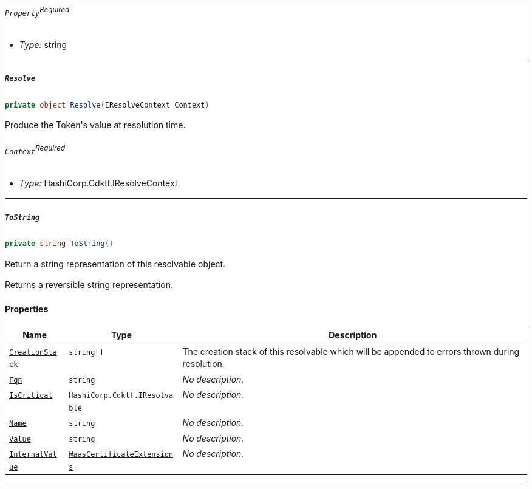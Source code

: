 ###### `Property`<sup>Required</sup> <a name="Property" id="rhizo-co-terraform-provider-oci.waasCertificate.WaasCertificateExtensionsOutputReference.interpolationForAttribute.parameter.property"></a>

- *Type:* string

---

##### `Resolve` <a name="Resolve" id="rhizo-co-terraform-provider-oci.waasCertificate.WaasCertificateExtensionsOutputReference.resolve"></a>

```csharp
private object Resolve(IResolveContext Context)
```

Produce the Token's value at resolution time.

###### `Context`<sup>Required</sup> <a name="Context" id="rhizo-co-terraform-provider-oci.waasCertificate.WaasCertificateExtensionsOutputReference.resolve.parameter._context"></a>

- *Type:* HashiCorp.Cdktf.IResolveContext

---

##### `ToString` <a name="ToString" id="rhizo-co-terraform-provider-oci.waasCertificate.WaasCertificateExtensionsOutputReference.toString"></a>

```csharp
private string ToString()
```

Return a string representation of this resolvable object.

Returns a reversible string representation.


#### Properties <a name="Properties" id="Properties"></a>

| **Name** | **Type** | **Description** |
| --- | --- | --- |
| <code><a href="#rhizo-co-terraform-provider-oci.waasCertificate.WaasCertificateExtensionsOutputReference.property.creationStack">CreationStack</a></code> | <code>string[]</code> | The creation stack of this resolvable which will be appended to errors thrown during resolution. |
| <code><a href="#rhizo-co-terraform-provider-oci.waasCertificate.WaasCertificateExtensionsOutputReference.property.fqn">Fqn</a></code> | <code>string</code> | *No description.* |
| <code><a href="#rhizo-co-terraform-provider-oci.waasCertificate.WaasCertificateExtensionsOutputReference.property.isCritical">IsCritical</a></code> | <code>HashiCorp.Cdktf.IResolvable</code> | *No description.* |
| <code><a href="#rhizo-co-terraform-provider-oci.waasCertificate.WaasCertificateExtensionsOutputReference.property.name">Name</a></code> | <code>string</code> | *No description.* |
| <code><a href="#rhizo-co-terraform-provider-oci.waasCertificate.WaasCertificateExtensionsOutputReference.property.value">Value</a></code> | <code>string</code> | *No description.* |
| <code><a href="#rhizo-co-terraform-provider-oci.waasCertificate.WaasCertificateExtensionsOutputReference.property.internalValue">InternalValue</a></code> | <code><a href="#rhizo-co-terraform-provider-oci.waasCertificate.WaasCertificateExtensions">WaasCertificateExtensions</a></code> | *No description.* |

---
